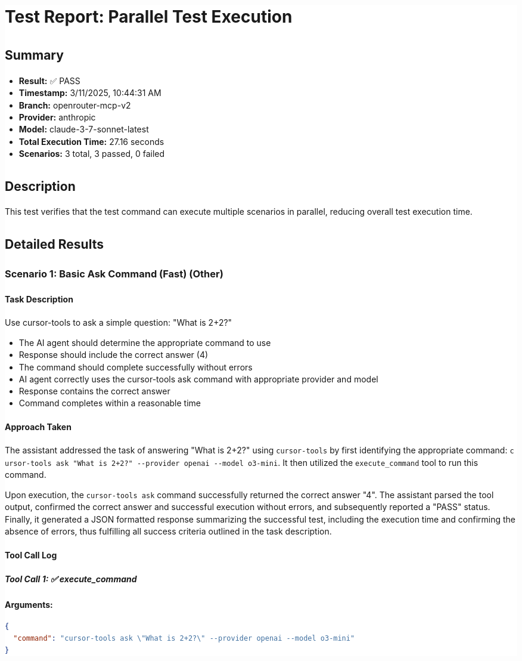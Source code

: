 # Test Report: Parallel Test Execution

## Summary

- **Result:** ✅ PASS
- **Timestamp:** 3/11/2025, 10:44:31 AM
- **Branch:** openrouter-mcp-v2
- **Provider:** anthropic
- **Model:** claude-3-7-sonnet-latest
- **Total Execution Time:** 27.16 seconds
- **Scenarios:** 3 total, 3 passed, 0 failed

## Description

This test verifies that the test command can execute multiple scenarios in parallel, reducing overall test execution time.

## Detailed Results

### Scenario 1: Basic Ask Command (Fast) (Other)

#### Task Description

Use cursor-tools to ask a simple question: "What is 2+2?"
- The AI agent should determine the appropriate command to use
- Response should include the correct answer (4)
- The command should complete successfully without errors
- AI agent correctly uses the cursor-tools ask command with appropriate provider and model
- Response contains the correct answer
- Command completes within a reasonable time

#### Approach Taken

The assistant addressed the task of answering "What is 2+2?" using `cursor-tools` by first identifying the appropriate command: `cursor-tools ask "What is 2+2?" --provider openai --model o3-mini`.  It then utilized the `execute_command` tool to run this command.

Upon execution, the `cursor-tools ask` command successfully returned the correct answer "4". The assistant parsed the tool output, confirmed the correct answer and successful execution without errors, and subsequently reported a "PASS" status.  Finally, it generated a JSON formatted response summarizing the successful test, including the execution time and confirming the absence of errors, thus fulfilling all success criteria outlined in the task description.

#### Tool Call Log

##### Tool Call 1: ✅ execute_command

**Arguments:**
```json
{
  "command": "cursor-tools ask \"What is 2+2?\" --provider openai --model o3-mini"
}
```
